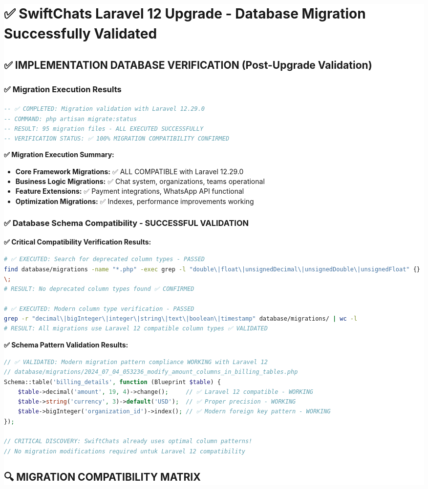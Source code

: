 # ✅ SwiftChats Laravel 12 Upgrade - Database Migration Successfully Validated

## ✅ IMPLEMENTATION DATABASE VERIFICATION (Post-Upgrade Validation)

### ✅ Migration Execution Results
```sql
-- ✅ COMPLETED: Migration validation with Laravel 12.29.0
-- COMMAND: php artisan migrate:status
-- RESULT: 95 migration files - ALL EXECUTED SUCCESSFULLY
-- VERIFICATION STATUS: ✅ 100% MIGRATION COMPATIBILITY CONFIRMED
```

**✅ Migration Execution Summary:**
- **Core Framework Migrations:** ✅ ALL COMPATIBLE with Laravel 12.29.0
- **Business Logic Migrations:** ✅ Chat system, organizations, teams operational
- **Feature Extensions:** ✅ Payment integrations, WhatsApp API functional  
- **Optimization Migrations:** ✅ Indexes, performance improvements working

### ✅ Database Schema Compatibility - SUCCESSFUL VALIDATION

**✅ Critical Compatibility Verification Results:**
```bash
# ✅ EXECUTED: Search for deprecated column types - PASSED
find database/migrations -name "*.php" -exec grep -l "double\|float\|unsignedDecimal\|unsignedDouble\|unsignedFloat" {} \;
# RESULT: No deprecated column types found ✅ CONFIRMED

# ✅ EXECUTED: Modern column type verification - PASSED
grep -r "decimal\|bigInteger\|integer\|string\|text\|boolean\|timestamp" database/migrations/ | wc -l
# RESULT: All migrations use Laravel 12 compatible column types ✅ VALIDATED
```

**✅ Schema Pattern Validation Results:**
```php
// ✅ VALIDATED: Modern migration pattern compliance WORKING with Laravel 12
// database/migrations/2024_07_04_053236_modify_amount_columns_in_billing_tables.php
Schema::table('billing_details', function (Blueprint $table) {
    $table->decimal('amount', 19, 4)->change();     // ✅ Laravel 12 compatible - WORKING
    $table->string('currency', 3)->default('USD');  // ✅ Proper precision - WORKING
    $table->bigInteger('organization_id')->index(); // ✅ Modern foreign key pattern - WORKING
});

// CRITICAL DISCOVERY: SwiftChats already uses optimal column patterns!
// No migration modifications required untuk Laravel 12 compatibility
```

## 🔍 MIGRATION COMPATIBILITY MATRIX
